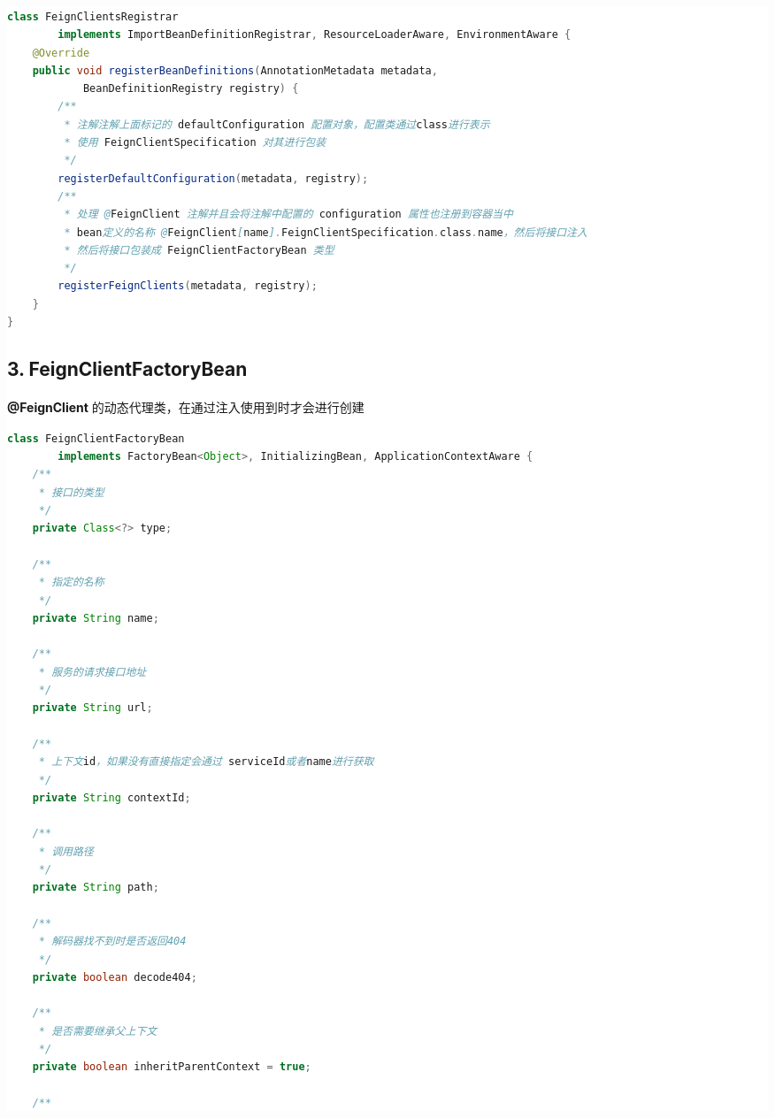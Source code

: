 ```java
class FeignClientsRegistrar
		implements ImportBeanDefinitionRegistrar, ResourceLoaderAware, EnvironmentAware {
    @Override
	public void registerBeanDefinitions(AnnotationMetadata metadata,
			BeanDefinitionRegistry registry) {
		/**
		 * 注解注解上面标记的 defaultConfiguration 配置对象，配置类通过class进行表示
		 * 使用 FeignClientSpecification 对其进行包装
		 */
		registerDefaultConfiguration(metadata, registry);
		/**
		 * 处理 @FeignClient 注解并且会将注解中配置的 configuration 属性也注册到容器当中
		 * bean定义的名称 @FeignClient[name].FeignClientSpecification.class.name，然后将接口注入
		 * 然后将接口包装成 FeignClientFactoryBean 类型
		 */
		registerFeignClients(metadata, registry);
	}
}
```

## 3. FeignClientFactoryBean

**@FeignClient** 的动态代理类，在通过注入使用到时才会进行创建

```java
class FeignClientFactoryBean
		implements FactoryBean<Object>, InitializingBean, ApplicationContextAware {
    /**
	 * 接口的类型
	 */
	private Class<?> type;

	/**
	 * 指定的名称
	 */
	private String name;

	/**
	 * 服务的请求接口地址
	 */
	private String url;

	/**
	 * 上下文id，如果没有直接指定会通过 serviceId或者name进行获取
	 */
	private String contextId;

	/**
	 * 调用路径
	 */
	private String path;

	/**
	 * 解码器找不到时是否返回404
	 */
	private boolean decode404;

	/**
	 * 是否需要继承父上下文
	 */
	private boolean inheritParentContext = true;

	/**
```